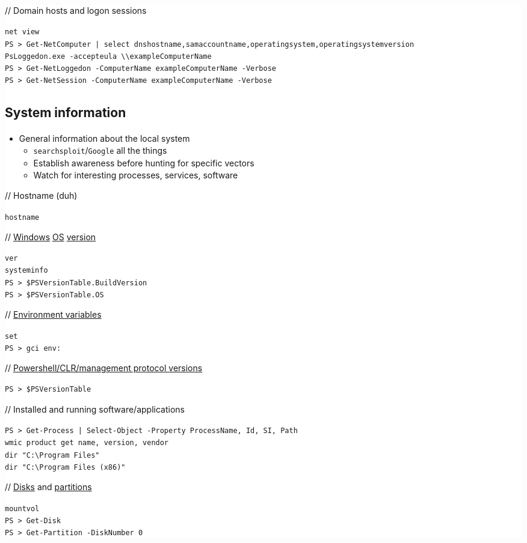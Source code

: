 // Domain hosts and logon sessions
```
net view
PS > Get-NetComputer | select dnshostname,samaccountname,operatingsystem,operatingsystemversion
PsLoggedon.exe -accepteula \\exampleComputerName
PS > Get-NetLoggedon -ComputerName exampleComputerName -Verbose
PS > Get-NetSession -ComputerName exampleComputerName -Verbose
```

## System information
  *  General information about the local system
      *  `searchsploit`/`Google` all the things
      *  Establish awareness before hunting for specific vectors
      *  Watch for interesting processes, services, software

// Hostname (duh)
```
hostname
```

// [Windows](https://learn.microsoft.com/en-us/windows-server/administration/windows-commands/ver) [OS](https://learn.microsoft.com/en-us/windows-server/administration/windows-commands/systeminfo) [version](https://learn.microsoft.com/en-us/powershell/module/microsoft.powershell.core/about/about_powershell_editions?view=powershell-7.4)
```
ver
systeminfo
PS > $PSVersionTable.BuildVersion
PS > $PSVersionTable.OS
```

// [Environment variables](https://devblogs.microsoft.com/scripting/powertip-use-windows-powershell-to-display-all-environment-variables/)
```
set
PS > gci env:
```

// [Powershell/CLR/management protocol versions](https://learn.microsoft.com/en-us/powershell/module/microsoft.powershell.core/about/about_powershell_editions?view=powershell-7.4)
```
PS > $PSVersionTable
```

// Installed and running software/applications
```
PS > Get-Process | Select-Object -Property ProcessName, Id, SI, Path
wmic product get name, version, vendor
dir "C:\Program Files"
dir "C:\Program Files (x86)"
```

// [Disks](https://learn.microsoft.com/en-us/powershell/module/storage/get-disk?view=windowsserver2022-ps) and [partitions](https://learn.microsoft.com/en-us/powershell/module/storage/get-partition?view=windowsserver2022-ps)
```
mountvol
PS > Get-Disk
PS > Get-Partition -DiskNumber 0
```
